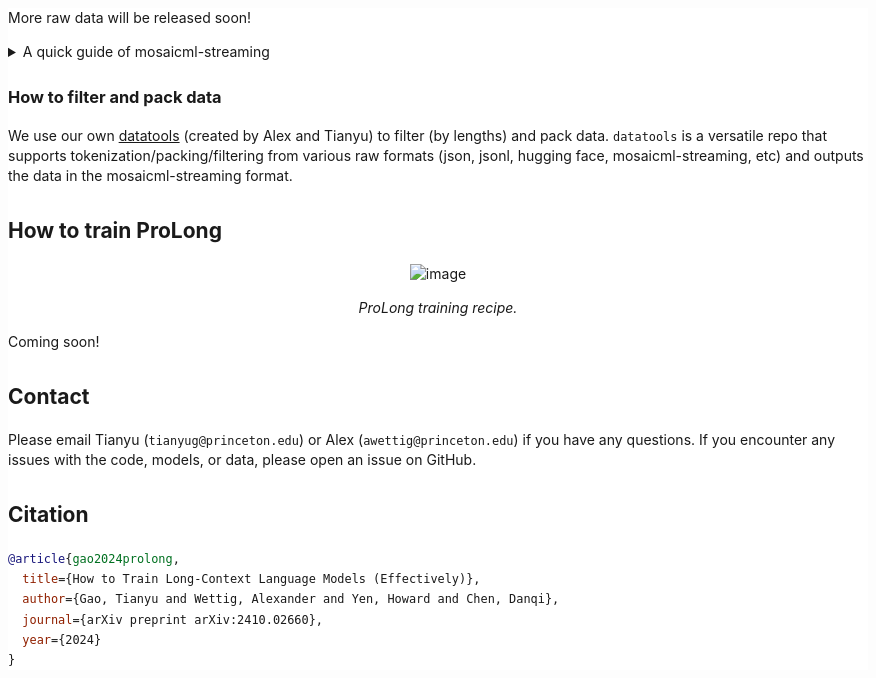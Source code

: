 More raw data will be released soon!

<details><summary>A quick guide of mosaicml-streaming</summary></details>



### How to filter and pack data

We use our own [datatools](https://github.com/CodeCreator/datatools) (created by Alex and Tianyu) to filter (by lengths) and pack data. `datatools` is a versatile repo that supports tokenization/packing/filtering from various raw formats (json, jsonl, hugging face, mosaicml-streaming, etc) and outputs the data in the mosaicml-streaming format.

## How to train ProLong

<p align="center">
  <img width="80%" alt="image" src="https://github.com/user-attachments/assets/a36a7d0f-4480-4a29-80f3-208477707fb7">
</p>
<p align="center">
<em>ProLong training recipe.</em>
</p>



Coming soon!

## Contact

Please email Tianyu (`tianyug@princeton.edu`) or Alex (`awettig@princeton.edu`) if you have any questions. If you encounter any issues with the code, models, or data, please open an issue on GitHub.


## Citation

```bibtex
@article{gao2024prolong,
  title={How to Train Long-Context Language Models (Effectively)},
  author={Gao, Tianyu and Wettig, Alexander and Yen, Howard and Chen, Danqi},
  journal={arXiv preprint arXiv:2410.02660},
  year={2024}
}
```
